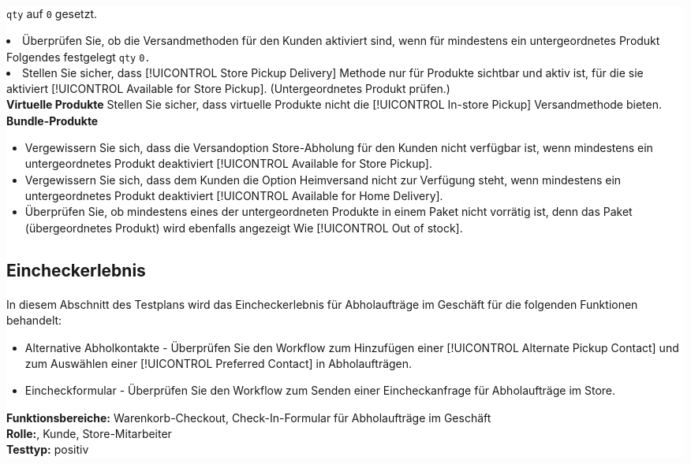 <code>qty</code> auf <code>0</code> gesetzt.</li>
<li>Überprüfen Sie, ob die Versandmethoden für den Kunden aktiviert sind, wenn für mindestens ein untergeordnetes Produkt Folgendes festgelegt <code>qty</code> <code>0.</code></li>
<li>Stellen Sie sicher, dass [!UICONTROL Store Pickup Delivery] Methode nur für Produkte sichtbar und aktiv ist, für die sie aktiviert [!UICONTROL Available for Store Pickup]. (Untergeordnetes Produkt prüfen.)</li>
</ul>
</td>
<td></td>
</tr>
<tr>
<td><strong>Virtuelle Produkte</strong>
</td>
<td>
Stellen Sie sicher, dass virtuelle Produkte nicht die [!UICONTROL In-store Pickup] Versandmethode bieten.
<td></td>
</td>
</tr>
<tr>
<td><strong>Bundle-Produkte</strong>
</td>
<td>
<ul>
<li>Vergewissern Sie sich, dass die Versandoption Store-Abholung für den Kunden nicht verfügbar ist, wenn mindestens ein untergeordnetes Produkt deaktiviert [!UICONTROL Available for Store Pickup].</li>
<li>Vergewissern Sie sich, dass dem Kunden die Option Heimversand nicht zur Verfügung steht, wenn mindestens ein untergeordnetes Produkt deaktiviert [!UICONTROL Available for Home Delivery].</li>
<li>Überprüfen Sie, ob mindestens eines der untergeordneten Produkte in einem Paket nicht vorrätig ist, denn das Paket (übergeordnetes Produkt) wird ebenfalls angezeigt
Wie [!UICONTROL Out of stock].</li>
</ul>
</td>
<td></td>
</tr>
<tbody>
</table>

## Eincheckerlebnis

In diesem Abschnitt des Testplans wird das Eincheckerlebnis für Abholaufträge im Geschäft für die folgenden Funktionen behandelt:

- Alternative Abholkontakte - Überprüfen Sie den Workflow zum Hinzufügen einer [!UICONTROL Alternate Pickup Contact] und zum Auswählen einer [!UICONTROL Preferred Contact] in Abholaufträgen.

- Eincheckformular - Überprüfen Sie den Workflow zum Senden einer Eincheckanfrage für Abholaufträge im Store.

**Funktionsbereiche:** Warenkorb-Checkout, Check-In-Formular für Abholaufträge im Geschäft</br>
**Rolle:**, Kunde, Store-Mitarbeiter</br>
**Testtyp:** positiv
